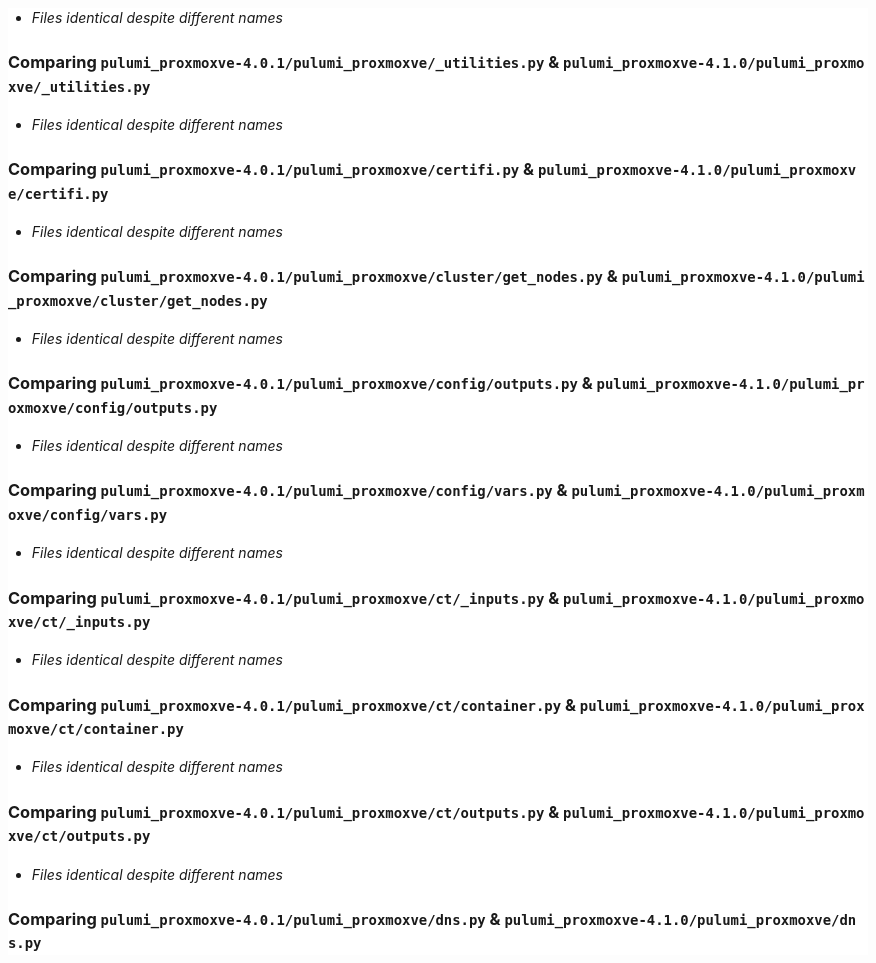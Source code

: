 * *Files identical despite different names*

### Comparing `pulumi_proxmoxve-4.0.1/pulumi_proxmoxve/_utilities.py` & `pulumi_proxmoxve-4.1.0/pulumi_proxmoxve/_utilities.py`

 * *Files identical despite different names*

### Comparing `pulumi_proxmoxve-4.0.1/pulumi_proxmoxve/certifi.py` & `pulumi_proxmoxve-4.1.0/pulumi_proxmoxve/certifi.py`

 * *Files identical despite different names*

### Comparing `pulumi_proxmoxve-4.0.1/pulumi_proxmoxve/cluster/get_nodes.py` & `pulumi_proxmoxve-4.1.0/pulumi_proxmoxve/cluster/get_nodes.py`

 * *Files identical despite different names*

### Comparing `pulumi_proxmoxve-4.0.1/pulumi_proxmoxve/config/outputs.py` & `pulumi_proxmoxve-4.1.0/pulumi_proxmoxve/config/outputs.py`

 * *Files identical despite different names*

### Comparing `pulumi_proxmoxve-4.0.1/pulumi_proxmoxve/config/vars.py` & `pulumi_proxmoxve-4.1.0/pulumi_proxmoxve/config/vars.py`

 * *Files identical despite different names*

### Comparing `pulumi_proxmoxve-4.0.1/pulumi_proxmoxve/ct/_inputs.py` & `pulumi_proxmoxve-4.1.0/pulumi_proxmoxve/ct/_inputs.py`

 * *Files identical despite different names*

### Comparing `pulumi_proxmoxve-4.0.1/pulumi_proxmoxve/ct/container.py` & `pulumi_proxmoxve-4.1.0/pulumi_proxmoxve/ct/container.py`

 * *Files identical despite different names*

### Comparing `pulumi_proxmoxve-4.0.1/pulumi_proxmoxve/ct/outputs.py` & `pulumi_proxmoxve-4.1.0/pulumi_proxmoxve/ct/outputs.py`

 * *Files identical despite different names*

### Comparing `pulumi_proxmoxve-4.0.1/pulumi_proxmoxve/dns.py` & `pulumi_proxmoxve-4.1.0/pulumi_proxmoxve/dns.py`
